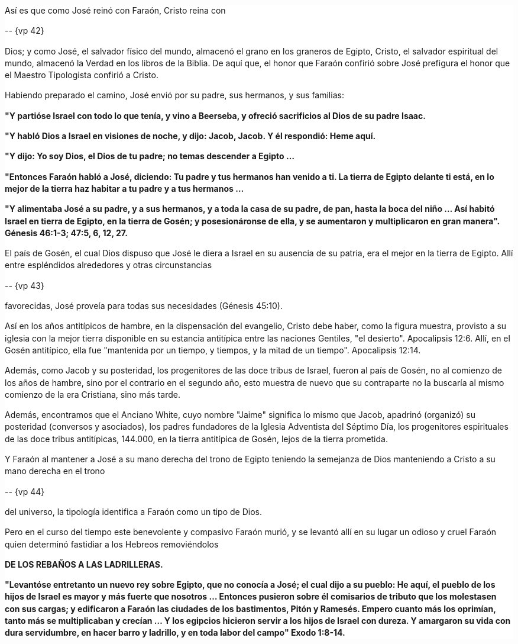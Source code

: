  Así es que como José reinó con Faraón, Cristo reina con

 -- {vp 42}   
  
  Dios; y como José, el salvador físico del mundo, almacenó el grano en los graneros de Egipto, Cristo, el salvador espiritual del mundo, almacenó la Verdad en los libros de la Biblia. De aquí que, el honor que Faraón confirió sobre José prefigura el honor que el Maestro Tipologista confirió a Cristo.

 Habiendo preparado el camino, José envió por su padre, sus hermanos, y sus familias:

 **"Y partióse Israel con todo lo que tenía, y vino a Beerseba, y ofreció sacrificios al Dios de su padre Isaac.**

**"Y habló Dios a Israel en visiones de noche, y dijo: Jacob, Jacob. Y él respondió: Heme aquí.**

**"Y dijo: Yo soy Dios, el Dios de tu padre; no temas descender a Egipto …**

**"Entonces Faraón habló a José, diciendo: Tu padre y tus hermanos han venido a ti. La tierra de Egipto delante ti está, en lo mejor de la tierra haz habitar a tu padre y a tus hermanos …**

**"Y alimentaba José a su padre, y a sus hermanos, y a toda la casa de su padre, de pan, hasta la boca del niño … Así habitó Israel en tierra de Egipto, en la tierra de Gosén; y posesionáronse de ella, y se aumentaron y multiplicaron en gran manera". Génesis 46:1-3; 47:5, 6, 12, 27.**

 El país de Gosén, el cual Dios dispuso que José le diera a Israel en su ausencia de su patria, era el mejor en la tierra de Egipto. Allí entre espléndidos alrededores y otras circunstancias

 -- {vp 43}   
  
  favorecidas, José proveía para todas sus necesidades (Génesis 45:10).

 Así en los años antitípicos de hambre, en la dispensación del evangelio, Cristo debe haber, como la figura muestra, provisto a su iglesia con la mejor tierra disponible en su estancia antitípica entre las naciones Gentiles, "el desierto". Apocalipsis 12:6. Allí, en el Gosén antitípico, ella fue "mantenida por un tiempo, y tiempos, y la mitad de un tiempo". Apocalipsis 12:14.

 Además, como Jacob y su posteridad, los progenitores de las doce tribus de Israel, fueron al país de Gosén, no al comienzo de los años de hambre, sino por el contrario en el segundo año, esto muestra de nuevo que su contraparte no la buscaría al mismo comienzo de la era Cristiana, sino más tarde.

 Además, encontramos que el Anciano White, cuyo nombre "Jaime" significa lo mismo que Jacob, apadrinó (organizó) su posteridad (conversos y asociados), los padres fundadores de la Iglesia Adventista del Séptimo Día, los progenitores espirituales de las doce tribus antitípicas, 144.000, en la tierra antitípica de Gosén, lejos de la tierra prometida.

 Y Faraón al mantener a José a su mano derecha del trono de Egipto teniendo la semejanza de Dios manteniendo a Cristo a su mano derecha en el trono

 -- {vp 44}   
  
  del universo, la tipología identifica a Faraón como un tipo de Dios.

 Pero en el curso del tiempo este benevolente y compasivo Faraón murió, y se levantó allí en su lugar un odioso y cruel Faraón quien determinó fastidiar a los Hebreos removiéndolos

 **DE LOS REBAÑOS A LAS LADRILLERAS.**

 **"Levantóse entretanto un nuevo rey sobre Egipto, que no conocía a José; el cual dijo a su pueblo: He aquí, el pueblo de los hijos de Israel es mayor y más fuerte que nosotros … Entonces pusieron sobre él comisarios de tributo que los molestasen con sus cargas; y edificaron a Faraón las ciudades de los bastimentos, Pitón y Ramesés. Empero cuanto más los oprimían, tanto más se multiplicaban y crecían … Y los egipcios hicieron servir a los hijos de Israel con dureza. Y amargaron su vida con dura servidumbre, en hacer barro y ladrillo, y en toda labor del campo" Exodo 1:8-14.**

